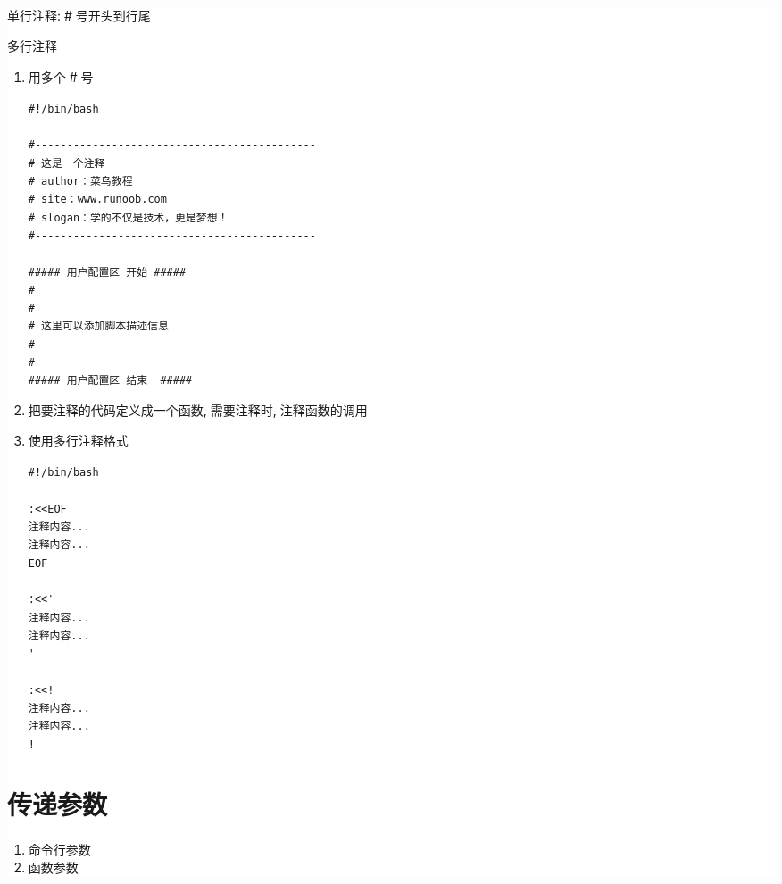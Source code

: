 单行注释:  # 号开头到行尾

多行注释

1. 用多个 # 号

   ```shell
   #!/bin/bash
   
   #--------------------------------------------
   # 这是一个注释
   # author：菜鸟教程
   # site：www.runoob.com
   # slogan：学的不仅是技术，更是梦想！
   #--------------------------------------------
   
   ##### 用户配置区 开始 #####
   #
   #
   # 这里可以添加脚本描述信息
   # 
   #
   ##### 用户配置区 结束  #####
   ```

2. 把要注释的代码定义成一个函数, 需要注释时,  注释函数的调用

3. 使用多行注释格式

   ```shell
   #!/bin/bash
   
   :<<EOF
   注释内容...
   注释内容...
   EOF
   
   :<<'
   注释内容...
   注释内容...
   '
   
   :<<!
   注释内容...
   注释内容...
   !
   ```





# 传递参数

1. 命令行参数
2. 函数参数
